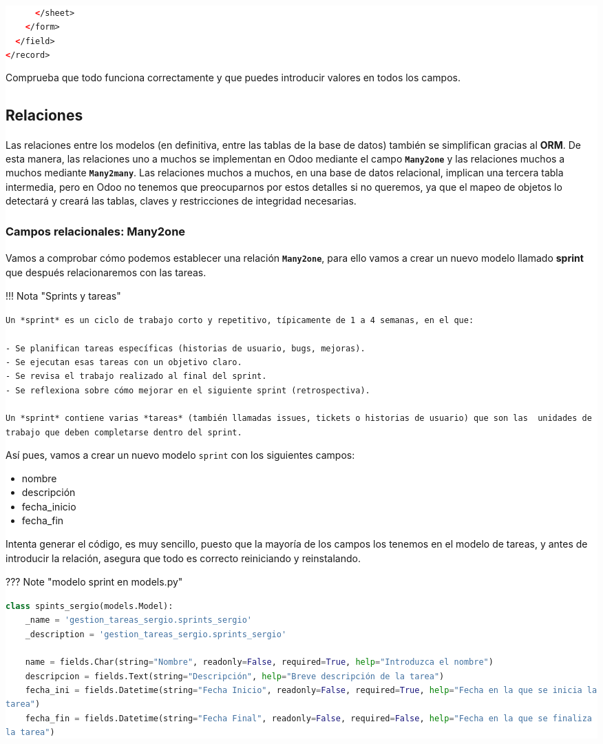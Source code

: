 ```xml
      </sheet>
    </form>
  </field>
</record>
```

Comprueba que todo funciona correctamente y que puedes introducir valores en todos los campos.

## Relaciones

Las relaciones entre los modelos (en definitiva, entre las tablas de la base de datos) también se simplifican gracias al **ORM**. De esta manera, las relaciones uno a muchos se implementan en Odoo mediante el campo **`Many2one`** y las relaciones muchos a muchos mediante **`Many2many`**. Las relaciones muchos a muchos, en una base de datos relacional, implican una tercera tabla intermedia, pero en Odoo no tenemos que preocuparnos por estos detalles si no queremos, ya que el mapeo de objetos lo detectará y creará las tablas, claves y restricciones de integridad necesarias. 

### Campos relacionales: Many2one

Vamos a comprobar cómo podemos establecer una relación **`Many2one`**, para ello vamos a crear un nuevo modelo llamado **sprint** que después relacionaremos con las tareas.

!!! Nota "Sprints y tareas"

    Un *sprint* es un ciclo de trabajo corto y repetitivo, típicamente de 1 a 4 semanas, en el que:

    - Se planifican tareas específicas (historias de usuario, bugs, mejoras).
    - Se ejecutan esas tareas con un objetivo claro.
    - Se revisa el trabajo realizado al final del sprint.
    - Se reflexiona sobre cómo mejorar en el siguiente sprint (retrospectiva).

    Un *sprint* contiene varias *tareas* (también llamadas issues, tickets o historias de usuario) que son las  unidades de trabajo que deben completarse dentro del sprint.

Así pues, vamos a crear un nuevo modelo `sprint` con los siguientes campos:

- nombre
- descripción
- fecha_inicio
- fecha_fin

Intenta generar el código, es muy sencillo, puesto que la mayoría de los campos los tenemos en el modelo de tareas, y antes de introducir la relación, asegura que todo es correcto reiniciando y reinstalando.

??? Note "modelo sprint en models.py"

```py
class spints_sergio(models.Model):
    _name = 'gestion_tareas_sergio.sprints_sergio'
    _description = 'gestion_tareas_sergio.sprints_sergio'

    name = fields.Char(string="Nombre", readonly=False, required=True, help="Introduzca el nombre")
    descripcion = fields.Text(string="Descripción", help="Breve descripción de la tarea")
    fecha_ini = fields.Datetime(string="Fecha Inicio", readonly=False, required=True, help="Fecha en la que se inicia la tarea")
    fecha_fin = fields.Datetime(string="Fecha Final", readonly=False, required=False, help="Fecha en la que se finaliza la tarea")
```
